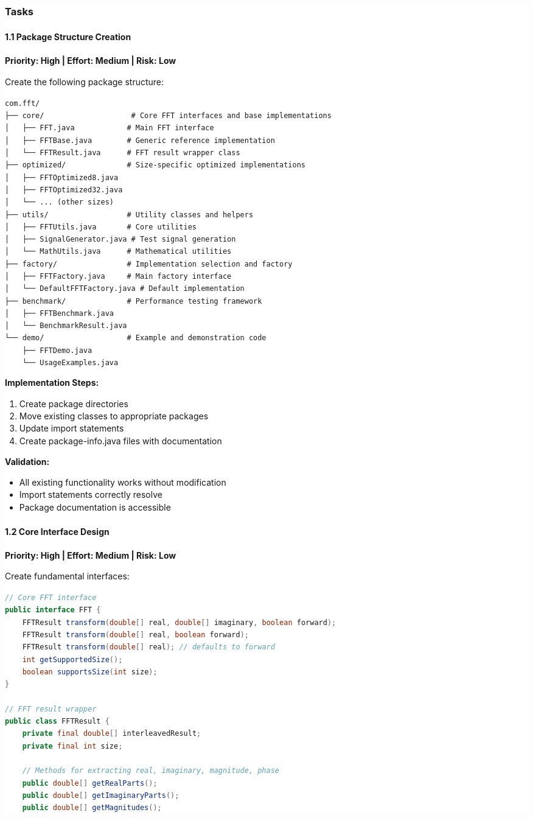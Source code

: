 ### Tasks

#### 1.1 Package Structure Creation
**Priority: High | Effort: Medium | Risk: Low**

Create the following package structure:
```
com.fft/
├── core/                    # Core FFT interfaces and base implementations
│   ├── FFT.java            # Main FFT interface
│   ├── FFTBase.java        # Generic reference implementation
│   └── FFTResult.java      # FFT result wrapper class
├── optimized/              # Size-specific optimized implementations
│   ├── FFTOptimized8.java
│   ├── FFTOptimized32.java
│   └── ... (other sizes)
├── utils/                  # Utility classes and helpers
│   ├── FFTUtils.java       # Core utilities
│   ├── SignalGenerator.java # Test signal generation
│   └── MathUtils.java      # Mathematical utilities
├── factory/                # Implementation selection and factory
│   ├── FFTFactory.java     # Main factory interface
│   └── DefaultFFTFactory.java # Default implementation
├── benchmark/              # Performance testing framework
│   ├── FFTBenchmark.java
│   └── BenchmarkResult.java
└── demo/                   # Example and demonstration code
    ├── FFTDemo.java
    └── UsageExamples.java
```

**Implementation Steps:**
1. Create package directories
2. Move existing classes to appropriate packages
3. Update import statements
4. Create package-info.java files with documentation

**Validation:**
- All existing functionality works without modification
- Import statements correctly resolve
- Package documentation is accessible

#### 1.2 Core Interface Design
**Priority: High | Effort: Medium | Risk: Low**

Create fundamental interfaces:

```java
// Core FFT interface
public interface FFT {
    FFTResult transform(double[] real, double[] imaginary, boolean forward);
    FFTResult transform(double[] real, boolean forward);
    FFTResult transform(double[] real); // defaults to forward
    int getSupportedSize();
    boolean supportsSize(int size);
}

// FFT result wrapper
public class FFTResult {
    private final double[] interleavedResult;
    private final int size;
    
    // Methods for extracting real, imaginary, magnitude, phase
    public double[] getRealParts();
    public double[] getImaginaryParts();
    public double[] getMagnitudes();
```